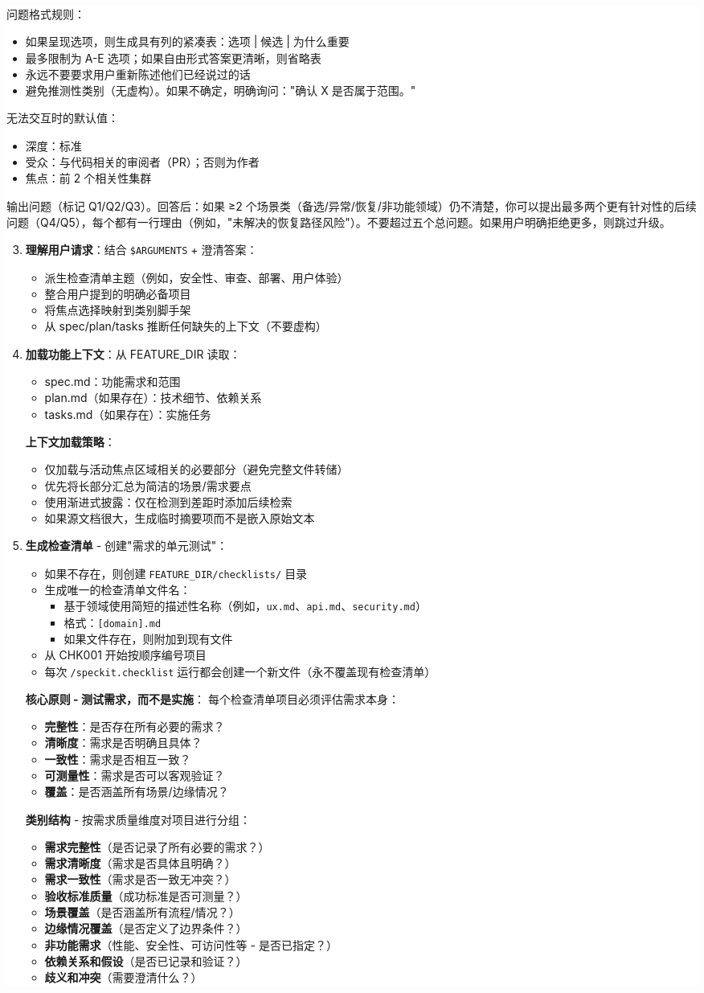    问题格式规则：
   - 如果呈现选项，则生成具有列的紧凑表：选项 | 候选 | 为什么重要
   - 最多限制为 A-E 选项；如果自由形式答案更清晰，则省略表
   - 永远不要要求用户重新陈述他们已经说过的话
   - 避免推测性类别（无虚构）。如果不确定，明确询问："确认 X 是否属于范围。"

   无法交互时的默认值：
   - 深度：标准
   - 受众：与代码相关的审阅者（PR）；否则为作者
   - 焦点：前 2 个相关性集群

   输出问题（标记 Q1/Q2/Q3）。回答后：如果 ≥2 个场景类（备选/异常/恢复/非功能领域）仍不清楚，你可以提出最多两个更有针对性的后续问题（Q4/Q5），每个都有一行理由（例如，"未解决的恢复路径风险"）。不要超过五个总问题。如果用户明确拒绝更多，则跳过升级。

3. **理解用户请求**：结合 `$ARGUMENTS` + 澄清答案：
   - 派生检查清单主题（例如，安全性、审查、部署、用户体验）
   - 整合用户提到的明确必备项目
   - 将焦点选择映射到类别脚手架
   - 从 spec/plan/tasks 推断任何缺失的上下文（不要虚构）

4. **加载功能上下文**：从 FEATURE_DIR 读取：
   - spec.md：功能需求和范围
   - plan.md（如果存在）：技术细节、依赖关系
   - tasks.md（如果存在）：实施任务

   **上下文加载策略**：
   - 仅加载与活动焦点区域相关的必要部分（避免完整文件转储）
   - 优先将长部分汇总为简洁的场景/需求要点
   - 使用渐进式披露：仅在检测到差距时添加后续检索
   - 如果源文档很大，生成临时摘要项而不是嵌入原始文本

5. **生成检查清单** - 创建"需求的单元测试"：
   - 如果不存在，则创建 `FEATURE_DIR/checklists/` 目录
   - 生成唯一的检查清单文件名：
     - 基于领域使用简短的描述性名称（例如，`ux.md`、`api.md`、`security.md`）
     - 格式：`[domain].md`
     - 如果文件存在，则附加到现有文件
   - 从 CHK001 开始按顺序编号项目
   - 每次 `/speckit.checklist` 运行都会创建一个新文件（永不覆盖现有检查清单）

   **核心原则 - 测试需求，而不是实施**：
   每个检查清单项目必须评估需求本身：
   - **完整性**：是否存在所有必要的需求？
   - **清晰度**：需求是否明确且具体？
   - **一致性**：需求是否相互一致？
   - **可测量性**：需求是否可以客观验证？
   - **覆盖**：是否涵盖所有场景/边缘情况？

   **类别结构** - 按需求质量维度对项目进行分组：
   - **需求完整性**（是否记录了所有必要的需求？）
   - **需求清晰度**（需求是否具体且明确？）
   - **需求一致性**（需求是否一致无冲突？）
   - **验收标准质量**（成功标准是否可测量？）
   - **场景覆盖**（是否涵盖所有流程/情况？）
   - **边缘情况覆盖**（是否定义了边界条件？）
   - **非功能需求**（性能、安全性、可访问性等 - 是否已指定？）
   - **依赖关系和假设**（是否已记录和验证？）
   - **歧义和冲突**（需要澄清什么？）
